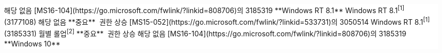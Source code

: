 </td>
<td style="border:1px solid black;">
해당 없음

</td>
<td style="border:1px solid black;">
[MS16-104](https://go.microsoft.com/fwlink/?linkid=808706)의 3185319

</td>
</tr>
<tr>
<td style="border:1px solid black;" colspan="4">
**Windows RT 8.1**

</td>
</tr>
<tr>
<td style="border:1px solid black;">
Windows RT 8.1<sup>[1]</sup>
(3177108)

</td>
<td style="border:1px solid black;">
해당 없음

</td>
<td style="border:1px solid black;">
**중요**   
권한 상승

</td>
<td style="border:1px solid black;">
[MS15-052](https://go.microsoft.com/fwlink/?linkid=533731)의 3050514

</td>
</tr>
<tr>
<td style="border:1px solid black;">
Windows RT 8.1<sup>[1]</sup>
(3185331)  
월별 롤업<sup>[2]</sup>

</td>
<td style="border:1px solid black;">
**중요**   
권한 상승

</td>
<td style="border:1px solid black;">
해당 없음

</td>
<td style="border:1px solid black;">
[MS16-104](https://go.microsoft.com/fwlink/?linkid=808706)의 3185319

</td>
</tr>
<tr>
<td style="border:1px solid black;" colspan="4">
**Windows 10**
